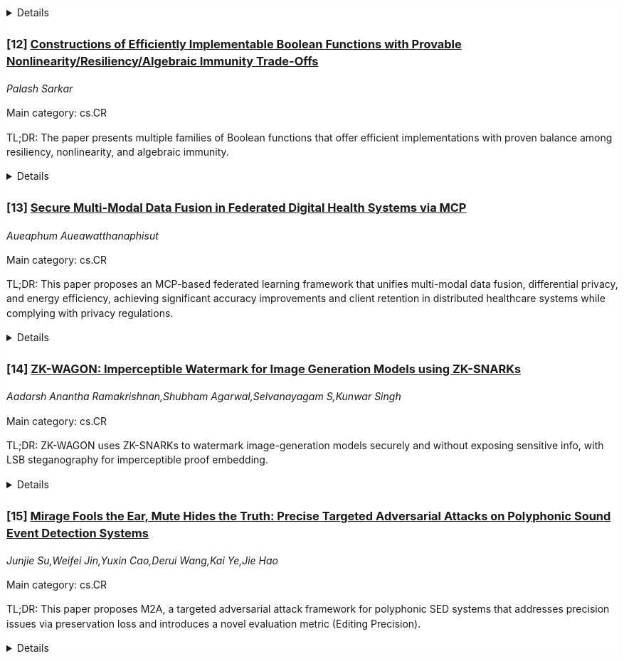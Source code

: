 
<details><summary>Details</summary></details>


### [12] [Constructions of Efficiently Implementable Boolean Functions with Provable Nonlinearity/Resiliency/Algebraic Immunity Trade-Offs](https://arxiv.org/abs/2510.01720)
*Palash Sarkar*

Main category: cs.CR

TL;DR: The paper presents multiple families of Boolean functions that offer efficient implementations with proven balance among resiliency, nonlinearity, and algebraic immunity.


<details><summary>Details</summary></details>


### [13] [Secure Multi-Modal Data Fusion in Federated Digital Health Systems via MCP](https://arxiv.org/abs/2510.01780)
*Aueaphum Aueawatthanaphisut*

Main category: cs.CR

TL;DR: This paper proposes an MCP-based federated learning framework that unifies multi-modal data fusion, differential privacy, and energy efficiency, achieving significant accuracy improvements and client retention in distributed healthcare systems while complying with privacy regulations.


<details><summary>Details</summary></details>


### [14] [ZK-WAGON: Imperceptible Watermark for Image Generation Models using ZK-SNARKs](https://arxiv.org/abs/2510.01967)
*Aadarsh Anantha Ramakrishnan,Shubham Agarwal,Selvanayagam S,Kunwar Singh*

Main category: cs.CR

TL;DR: ZK-WAGON uses ZK-SNARKs to watermark image-generation models securely and without exposing sensitive info, with LSB steganography for imperceptible proof embedding.


<details><summary>Details</summary></details>


### [15] [Mirage Fools the Ear, Mute Hides the Truth: Precise Targeted Adversarial Attacks on Polyphonic Sound Event Detection Systems](https://arxiv.org/abs/2510.02158)
*Junjie Su,Weifei Jin,Yuxin Cao,Derui Wang,Kai Ye,Jie Hao*

Main category: cs.CR

TL;DR: This paper proposes M2A, a targeted adversarial attack framework for polyphonic SED systems that addresses precision issues via preservation loss and introduces a novel evaluation metric (Editing Precision).


<details><summary>Details</summary></details>
